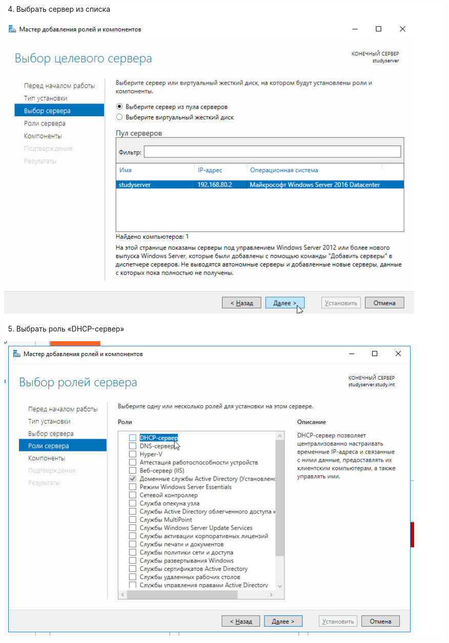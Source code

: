 4. Выбрать сервер из списка

<img src="src\img\lb3_win\4.png" width=800px>

5. Выбрать роль «DHCP-сервер»

<img src="src\img\lb3_win\5.png" width=800px>
